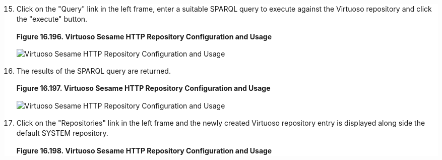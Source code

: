 15. Click on the "Query" link in the left frame, enter a suitable SPARQL
    query to execute against the Virtuoso repository and click the
    "execute" button.

    <div class="figure-float">

    <div id="ss10" class="figure">

    **Figure 16.196. Virtuoso Sesame HTTP Repository Configuration and
    Usage**

    <div class="figure-contents">

    <div class="mediaobject">

    ![Virtuoso Sesame HTTP Repository Configuration and
    Usage](images/ui/ss10.png)

    </div>

    </div>

    </div>

      

    </div>

16. The results of the SPARQL query are returned.

    <div class="figure-float">

    <div id="ss11" class="figure">

    **Figure 16.197. Virtuoso Sesame HTTP Repository Configuration and
    Usage**

    <div class="figure-contents">

    <div class="mediaobject">

    ![Virtuoso Sesame HTTP Repository Configuration and
    Usage](images/ui/ss11.png)

    </div>

    </div>

    </div>

      

    </div>

17. Click on the "Repositories" link in the left frame and the newly
    created Virtuoso repository entry is displayed along side the
    default SYSTEM repository.

    <div class="figure-float">

    <div id="ss12" class="figure">

    **Figure 16.198. Virtuoso Sesame HTTP Repository Configuration and
    Usage**
